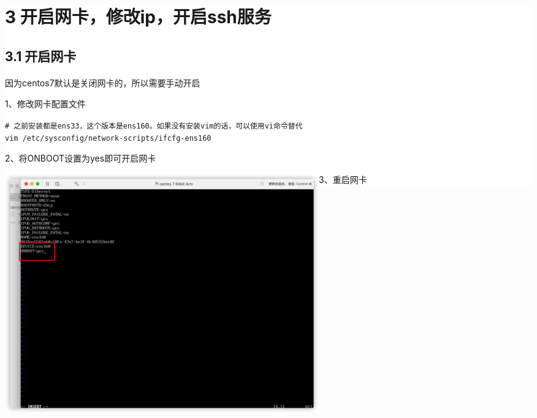 # 3 开启网卡，修改ip，开启ssh服务

## 3.1 开启网卡

因为centos7默认是关闭网卡的，所以需要手动开启 

 1、修改网卡配置文件

```shell
# 之前安装都是ens33，这个版本是ens160。如果没有安装vim的话，可以使用vi命令替代
vim /etc/sysconfig/network-scripts/ifcfg-ens160
```

2、将ONBOOT设置为yes即可开启网卡 

<img src="./images/09b3c415a441e0a6b844fa9fb09c2489.png" alt="img" style="zoom:50%;" align="left"/>

 3、重启网卡
